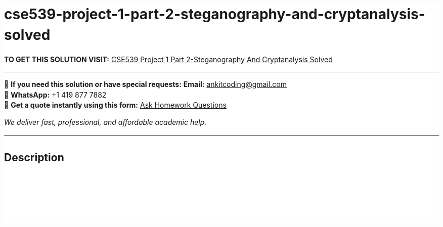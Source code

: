 # cse539-project-1-part-2-steganography-and-cryptanalysis-solved
**TO GET THIS SOLUTION VISIT:** [CSE539 Project 1 Part 2-Steganography And Cryptanalysis Solved](https://www.ankitcodinghub.com/product/cse539-project-1-part-2-steganography-and-cryptanalysis-solved/)


---

📩 **If you need this solution or have special requests:** **Email:** ankitcoding@gmail.com  
📱 **WhatsApp:** +1 419 877 7882  
📄 **Get a quote instantly using this form:** [Ask Homework Questions](https://www.ankitcodinghub.com/services/ask-homework-questions/)

*We deliver fast, professional, and affordable academic help.*

---

<h2>Description</h2>



<div class="kk-star-ratings kksr-auto kksr-align-center kksr-valign-top" data-payload="{&quot;align&quot;:&quot;center&quot;,&quot;id&quot;:&quot;96092&quot;,&quot;slug&quot;:&quot;default&quot;,&quot;valign&quot;:&quot;top&quot;,&quot;ignore&quot;:&quot;&quot;,&quot;reference&quot;:&quot;auto&quot;,&quot;class&quot;:&quot;&quot;,&quot;count&quot;:&quot;3&quot;,&quot;legendonly&quot;:&quot;&quot;,&quot;readonly&quot;:&quot;&quot;,&quot;score&quot;:&quot;5&quot;,&quot;starsonly&quot;:&quot;&quot;,&quot;best&quot;:&quot;5&quot;,&quot;gap&quot;:&quot;4&quot;,&quot;greet&quot;:&quot;Rate this product&quot;,&quot;legend&quot;:&quot;5\/5 - (3 votes)&quot;,&quot;size&quot;:&quot;24&quot;,&quot;title&quot;:&quot;CSE539 Project 1 Part 2-Steganography And Cryptanalysis  Solved&quot;,&quot;width&quot;:&quot;138&quot;,&quot;_legend&quot;:&quot;{score}\/{best} - ({count} {votes})&quot;,&quot;font_factor&quot;:&quot;1.25&quot;}">

<div class="kksr-stars">

<div class="kksr-stars-inactive">
            <div class="kksr-star" data-star="1" style="padding-right: 4px">


<div class="kksr-icon" style="width: 24px; height: 24px;"></div>
        </div>
            <div class="kksr-star" data-star="2" style="padding-right: 4px">


<div class="kksr-icon" style="width: 24px; height: 24px;"></div>
        </div>
            <div class="kksr-star" data-star="3" style="padding-right: 4px">


<div class="kksr-icon" style="width: 24px; height: 24px;"></div>
        </div>
            <div class="kksr-star" data-star="4" style="padding-right: 4px">


<div class="kksr-icon" style="width: 24px; height: 24px;"></div>
        </div>
            <div class="kksr-star" data-star="5" style="padding-right: 4px">
